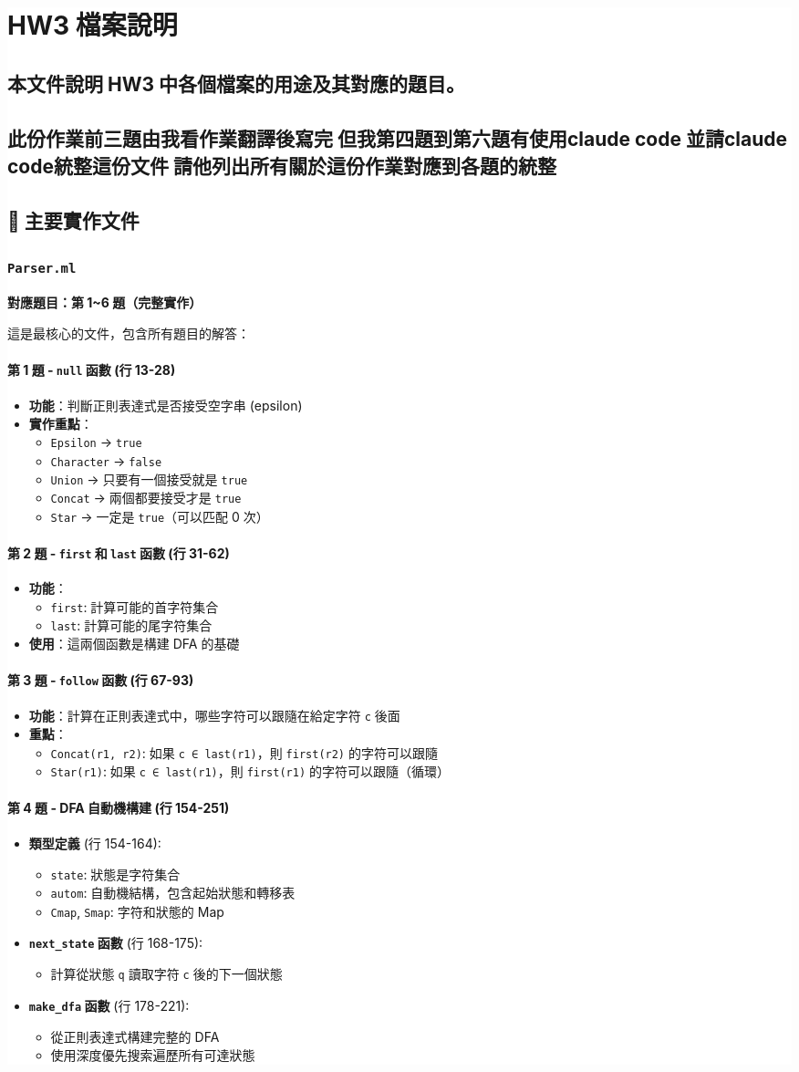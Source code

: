 # HW3 檔案說明

本文件說明 HW3 中各個檔案的用途及其對應的題目。
---
此份作業前三題由我看作業翻譯後寫完
但我第四題到第六題有使用claude code
並請claude code統整這份文件
請他列出所有關於這份作業對應到各題的統整
---

## 📁 主要實作文件

### `Parser.ml`
**對應題目：第 1~6 題（完整實作）**

這是最核心的文件，包含所有題目的解答：

#### 第 1 題 - `null` 函數 (行 13-28)
- **功能**：判斷正則表達式是否接受空字串 (epsilon)
- **實作重點**：
  - `Epsilon` → `true`
  - `Character` → `false`
  - `Union` → 只要有一個接受就是 `true`
  - `Concat` → 兩個都要接受才是 `true`
  - `Star` → 一定是 `true`（可以匹配 0 次）

#### 第 2 題 - `first` 和 `last` 函數 (行 31-62)
- **功能**：
  - `first`: 計算可能的首字符集合
  - `last`: 計算可能的尾字符集合
- **使用**：這兩個函數是構建 DFA 的基礎

#### 第 3 題 - `follow` 函數 (行 67-93)
- **功能**：計算在正則表達式中，哪些字符可以跟隨在給定字符 `c` 後面
- **重點**：
  - `Concat(r1, r2)`: 如果 `c ∈ last(r1)`，則 `first(r2)` 的字符可以跟隨
  - `Star(r1)`: 如果 `c ∈ last(r1)`，則 `first(r1)` 的字符可以跟隨（循環）

#### 第 4 題 - DFA 自動機構建 (行 154-251)
- **類型定義** (行 154-164):
  - `state`: 狀態是字符集合
  - `autom`: 自動機結構，包含起始狀態和轉移表
  - `Cmap`, `Smap`: 字符和狀態的 Map

- **`next_state` 函數** (行 168-175):
  - 計算從狀態 `q` 讀取字符 `c` 後的下一個狀態

- **`make_dfa` 函數** (行 178-221):
  - 從正則表達式構建完整的 DFA
  - 使用深度優先搜索遍歷所有可達狀態
